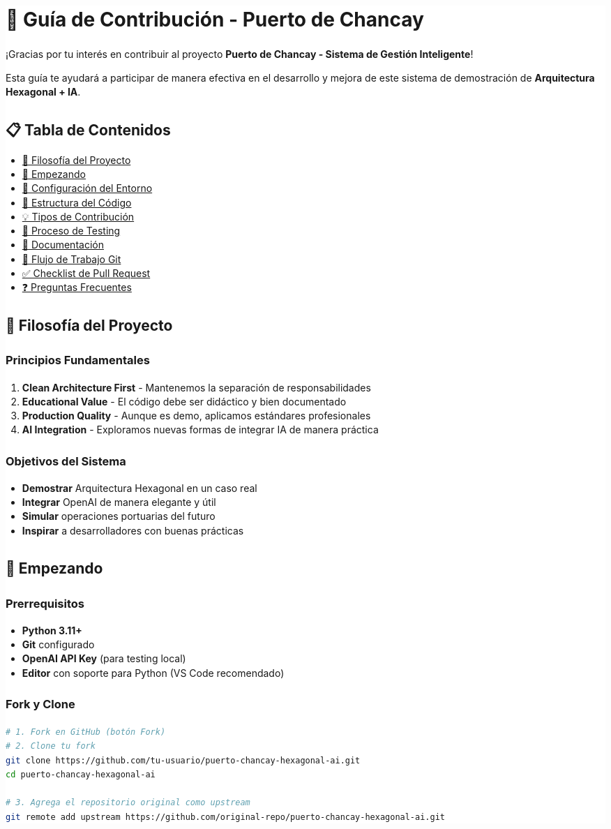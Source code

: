 # 🤝 Guía de Contribución - Puerto de Chancay

¡Gracias por tu interés en contribuir al proyecto **Puerto de Chancay - Sistema de Gestión Inteligente**!

Esta guía te ayudará a participar de manera efectiva en el desarrollo y mejora de este sistema de demostración de **Arquitectura Hexagonal + IA**.

## 📋 Tabla de Contenidos

- [🎯 Filosofía del Proyecto](#filosofía-del-proyecto)
- [🚀 Empezando](#empezando)
- [🔧 Configuración del Entorno](#configuración-del-entorno)
- [📁 Estructura del Código](#estructura-del-código)
- [💡 Tipos de Contribución](#tipos-de-contribución)
- [🧪 Proceso de Testing](#proceso-de-testing)
- [📖 Documentación](#documentación)
- [🔄 Flujo de Trabajo Git](#flujo-de-trabajo-git)
- [✅ Checklist de Pull Request](#checklist-de-pull-request)
- [❓ Preguntas Frecuentes](#preguntas-frecuentes)

## 🎯 Filosofía del Proyecto

### Principios Fundamentales

1. **Clean Architecture First** - Mantenemos la separación de responsabilidades
2. **Educational Value** - El código debe ser didáctico y bien documentado
3. **Production Quality** - Aunque es demo, aplicamos estándares profesionales
4. **AI Integration** - Exploramos nuevas formas de integrar IA de manera práctica

### Objetivos del Sistema

- **Demostrar** Arquitectura Hexagonal en un caso real
- **Integrar** OpenAI de manera elegante y útil
- **Simular** operaciones portuarias del futuro
- **Inspirar** a desarrolladores con buenas prácticas

## 🚀 Empezando

### Prerrequisitos

- **Python 3.11+**
- **Git** configurado
- **OpenAI API Key** (para testing local)
- **Editor** con soporte para Python (VS Code recomendado)

### Fork y Clone

```bash
# 1. Fork en GitHub (botón Fork)
# 2. Clone tu fork
git clone https://github.com/tu-usuario/puerto-chancay-hexagonal-ai.git
cd puerto-chancay-hexagonal-ai

# 3. Agrega el repositorio original como upstream
git remote add upstream https://github.com/original-repo/puerto-chancay-hexagonal-ai.git
```

